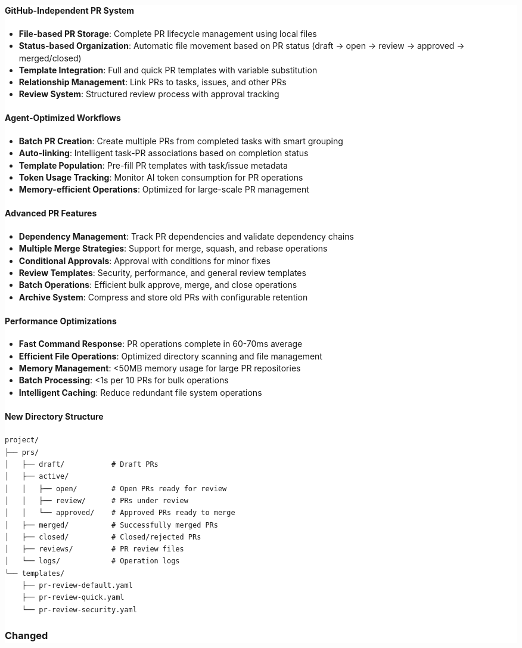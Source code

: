 #### **GitHub-Independent PR System**
- **File-based PR Storage**: Complete PR lifecycle management using local files
- **Status-based Organization**: Automatic file movement based on PR status (draft → open → review → approved → merged/closed)
- **Template Integration**: Full and quick PR templates with variable substitution
- **Relationship Management**: Link PRs to tasks, issues, and other PRs
- **Review System**: Structured review process with approval tracking

#### **Agent-Optimized Workflows**
- **Batch PR Creation**: Create multiple PRs from completed tasks with smart grouping
- **Auto-linking**: Intelligent task-PR associations based on completion status
- **Template Population**: Pre-fill PR templates with task/issue metadata
- **Token Usage Tracking**: Monitor AI token consumption for PR operations
- **Memory-efficient Operations**: Optimized for large-scale PR management

#### **Advanced PR Features**
- **Dependency Management**: Track PR dependencies and validate dependency chains
- **Multiple Merge Strategies**: Support for merge, squash, and rebase operations
- **Conditional Approvals**: Approval with conditions for minor fixes
- **Review Templates**: Security, performance, and general review templates
- **Batch Operations**: Efficient bulk approve, merge, and close operations
- **Archive System**: Compress and store old PRs with configurable retention

#### **Performance Optimizations**
- **Fast Command Response**: PR operations complete in 60-70ms average
- **Efficient File Operations**: Optimized directory scanning and file management
- **Memory Management**: <50MB memory usage for large PR repositories
- **Batch Processing**: <1s per 10 PRs for bulk operations
- **Intelligent Caching**: Reduce redundant file system operations

#### **New Directory Structure**
```
project/
├── prs/
│   ├── draft/           # Draft PRs
│   ├── active/
│   │   ├── open/        # Open PRs ready for review
│   │   ├── review/      # PRs under review
│   │   └── approved/    # Approved PRs ready to merge
│   ├── merged/          # Successfully merged PRs
│   ├── closed/          # Closed/rejected PRs
│   ├── reviews/         # PR review files
│   └── logs/            # Operation logs
└── templates/
    ├── pr-review-default.yaml
    ├── pr-review-quick.yaml
    └── pr-review-security.yaml
```

### Changed
